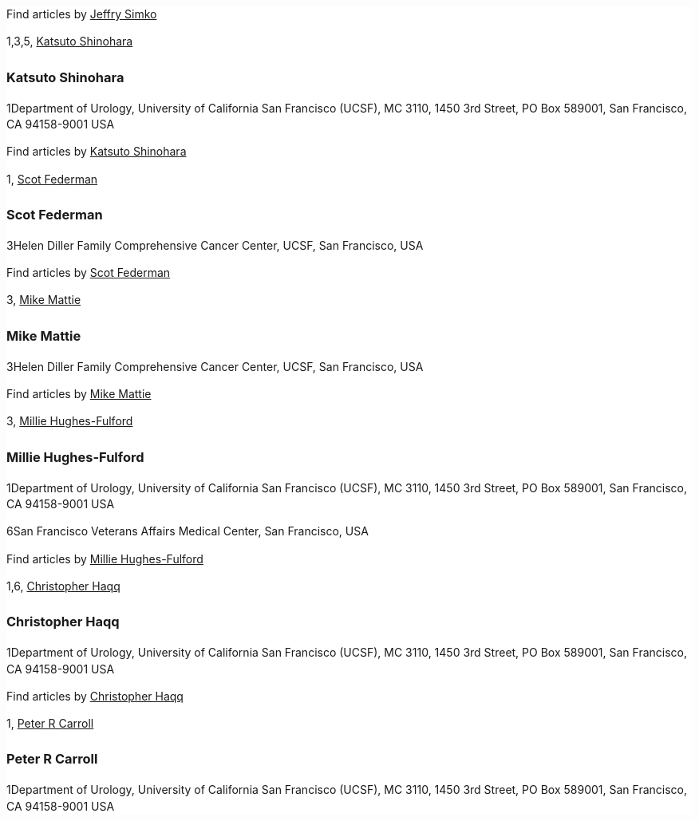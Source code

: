 Find articles by [Jeffry Simko](https://pubmed.ncbi.nlm.nih.gov/?term=%22Simko%20J%22%5BAuthor%5D)

1,3,5, [Katsuto Shinohara](https://pubmed.ncbi.nlm.nih.gov/?term=%22Shinohara%20K%22%5BAuthor%5D)

### Katsuto Shinohara

1Department of Urology, University of California San Francisco (UCSF), MC 3110, 1450 3rd Street, PO Box 589001, San Francisco, CA 94158-9001 USA

Find articles by [Katsuto Shinohara](https://pubmed.ncbi.nlm.nih.gov/?term=%22Shinohara%20K%22%5BAuthor%5D)

1, [Scot Federman](https://pubmed.ncbi.nlm.nih.gov/?term=%22Federman%20S%22%5BAuthor%5D)

### Scot Federman

3Helen Diller Family Comprehensive Cancer Center, UCSF, San Francisco, USA

Find articles by [Scot Federman](https://pubmed.ncbi.nlm.nih.gov/?term=%22Federman%20S%22%5BAuthor%5D)

3, [Mike Mattie](https://pubmed.ncbi.nlm.nih.gov/?term=%22Mattie%20M%22%5BAuthor%5D)

### Mike Mattie

3Helen Diller Family Comprehensive Cancer Center, UCSF, San Francisco, USA

Find articles by [Mike Mattie](https://pubmed.ncbi.nlm.nih.gov/?term=%22Mattie%20M%22%5BAuthor%5D)

3, [Millie Hughes-Fulford](https://pubmed.ncbi.nlm.nih.gov/?term=%22Hughes-Fulford%20M%22%5BAuthor%5D)

### Millie Hughes-Fulford

1Department of Urology, University of California San Francisco (UCSF), MC 3110, 1450 3rd Street, PO Box 589001, San Francisco, CA 94158-9001 USA

6San Francisco Veterans Affairs Medical Center, San Francisco, USA

Find articles by [Millie Hughes-Fulford](https://pubmed.ncbi.nlm.nih.gov/?term=%22Hughes-Fulford%20M%22%5BAuthor%5D)

1,6, [Christopher Haqq](https://pubmed.ncbi.nlm.nih.gov/?term=%22Haqq%20C%22%5BAuthor%5D)

### Christopher Haqq

1Department of Urology, University of California San Francisco (UCSF), MC 3110, 1450 3rd Street, PO Box 589001, San Francisco, CA 94158-9001 USA

Find articles by [Christopher Haqq](https://pubmed.ncbi.nlm.nih.gov/?term=%22Haqq%20C%22%5BAuthor%5D)

1, [Peter R Carroll](https://pubmed.ncbi.nlm.nih.gov/?term=%22Carroll%20PR%22%5BAuthor%5D)

### Peter R Carroll

1Department of Urology, University of California San Francisco (UCSF), MC 3110, 1450 3rd Street, PO Box 589001, San Francisco, CA 94158-9001 USA
